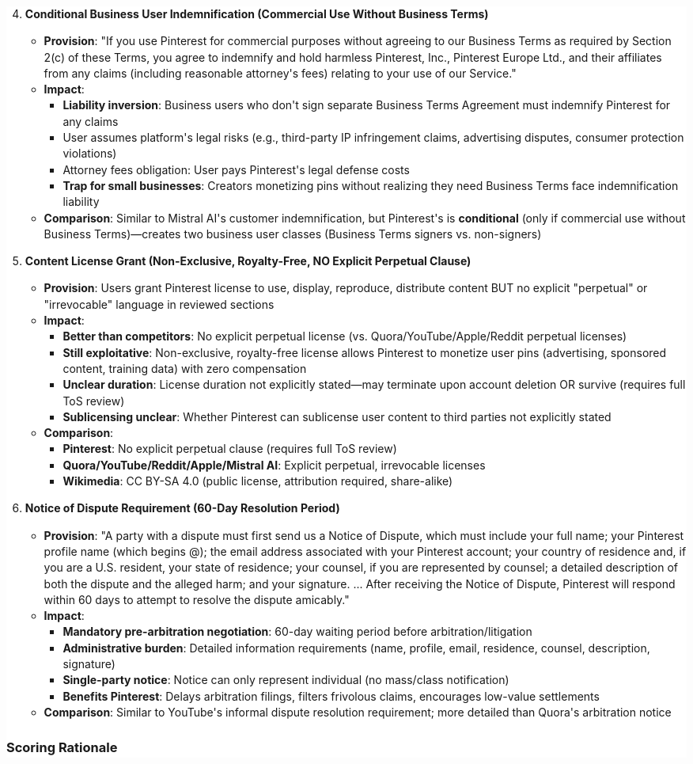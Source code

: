 4. **Conditional Business User Indemnification (Commercial Use Without Business Terms)**
   - **Provision**: "If you use Pinterest for commercial purposes without agreeing to our Business Terms as required by Section 2(c) of these Terms, you agree to indemnify and hold harmless Pinterest, Inc., Pinterest Europe Ltd., and their affiliates from any claims (including reasonable attorney's fees) relating to your use of our Service."
   - **Impact**:
     - **Liability inversion**: Business users who don't sign separate Business Terms Agreement must indemnify Pinterest for any claims
     - User assumes platform's legal risks (e.g., third-party IP infringement claims, advertising disputes, consumer protection violations)
     - Attorney fees obligation: User pays Pinterest's legal defense costs
     - **Trap for small businesses**: Creators monetizing pins without realizing they need Business Terms face indemnification liability
   - **Comparison**: Similar to Mistral AI's customer indemnification, but Pinterest's is **conditional** (only if commercial use without Business Terms)—creates two business user classes (Business Terms signers vs. non-signers)

5. **Content License Grant (Non-Exclusive, Royalty-Free, NO Explicit Perpetual Clause)**
   - **Provision**: Users grant Pinterest license to use, display, reproduce, distribute content BUT no explicit "perpetual" or "irrevocable" language in reviewed sections
   - **Impact**:
     - **Better than competitors**: No explicit perpetual license (vs. Quora/YouTube/Apple/Reddit perpetual licenses)
     - **Still exploitative**: Non-exclusive, royalty-free license allows Pinterest to monetize user pins (advertising, sponsored content, training data) with zero compensation
     - **Unclear duration**: License duration not explicitly stated—may terminate upon account deletion OR survive (requires full ToS review)
     - **Sublicensing unclear**: Whether Pinterest can sublicense user content to third parties not explicitly stated
   - **Comparison**:
     - **Pinterest**: No explicit perpetual clause (requires full ToS review)
     - **Quora/YouTube/Reddit/Apple/Mistral AI**: Explicit perpetual, irrevocable licenses
     - **Wikimedia**: CC BY-SA 4.0 (public license, attribution required, share-alike)

6. **Notice of Dispute Requirement (60-Day Resolution Period)**
   - **Provision**: "A party with a dispute must first send us a Notice of Dispute, which must include your full name; your Pinterest profile name (which begins @); the email address associated with your Pinterest account; your country of residence and, if you are a U.S. resident, your state of residence; your counsel, if you are represented by counsel; a detailed description of both the dispute and the alleged harm; and your signature. ... After receiving the Notice of Dispute, Pinterest will respond within 60 days to attempt to resolve the dispute amicably."
   - **Impact**:
     - **Mandatory pre-arbitration negotiation**: 60-day waiting period before arbitration/litigation
     - **Administrative burden**: Detailed information requirements (name, profile, email, residence, counsel, description, signature)
     - **Single-party notice**: Notice can only represent individual (no mass/class notification)
     - **Benefits Pinterest**: Delays arbitration filings, filters frivolous claims, encourages low-value settlements
   - **Comparison**: Similar to YouTube's informal dispute resolution requirement; more detailed than Quora's arbitration notice

### Scoring Rationale
